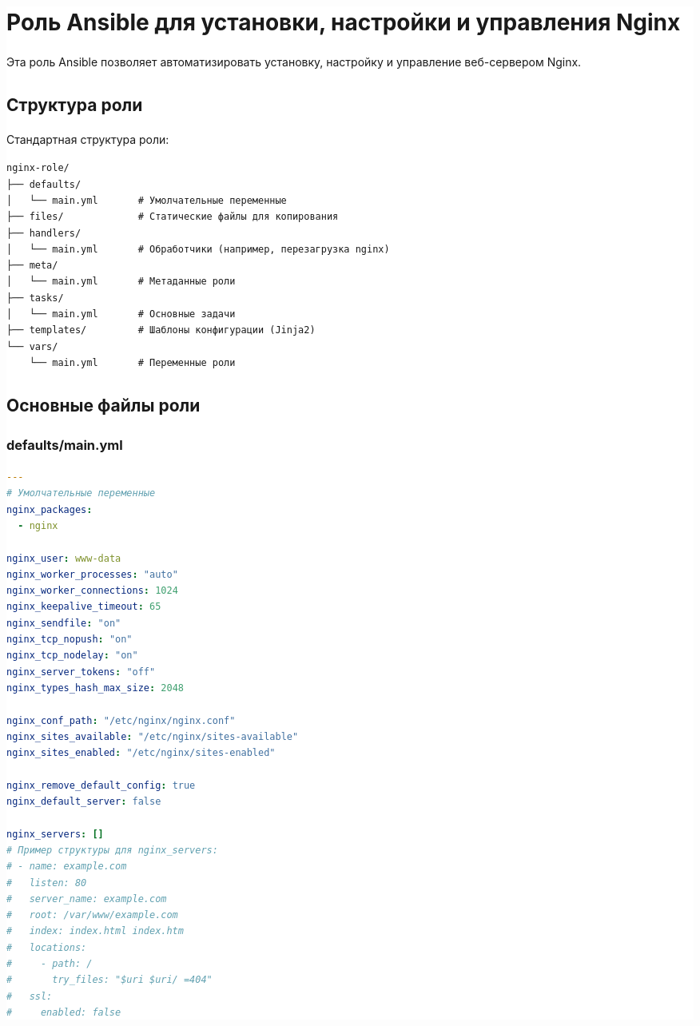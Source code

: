 # Роль Ansible для установки, настройки и управления Nginx

Эта роль Ansible позволяет автоматизировать установку, настройку и управление веб-сервером Nginx.

## Структура роли

Стандартная структура роли:

```
nginx-role/
├── defaults/
│   └── main.yml       # Умолчательные переменные
├── files/             # Статические файлы для копирования
├── handlers/
│   └── main.yml       # Обработчики (например, перезагрузка nginx)
├── meta/
│   └── main.yml       # Метаданные роли
├── tasks/
│   └── main.yml       # Основные задачи
├── templates/         # Шаблоны конфигурации (Jinja2)
└── vars/
    └── main.yml       # Переменные роли
```

## Основные файлы роли

### defaults/main.yml

```yaml
---
# Умолчательные переменные
nginx_packages:
  - nginx

nginx_user: www-data
nginx_worker_processes: "auto"
nginx_worker_connections: 1024
nginx_keepalive_timeout: 65
nginx_sendfile: "on"
nginx_tcp_nopush: "on"
nginx_tcp_nodelay: "on"
nginx_server_tokens: "off"
nginx_types_hash_max_size: 2048

nginx_conf_path: "/etc/nginx/nginx.conf"
nginx_sites_available: "/etc/nginx/sites-available"
nginx_sites_enabled: "/etc/nginx/sites-enabled"

nginx_remove_default_config: true
nginx_default_server: false

nginx_servers: []
# Пример структуры для nginx_servers:
# - name: example.com
#   listen: 80
#   server_name: example.com
#   root: /var/www/example.com
#   index: index.html index.htm
#   locations:
#     - path: /
#       try_files: "$uri $uri/ =404"
#   ssl:
#     enabled: false
```